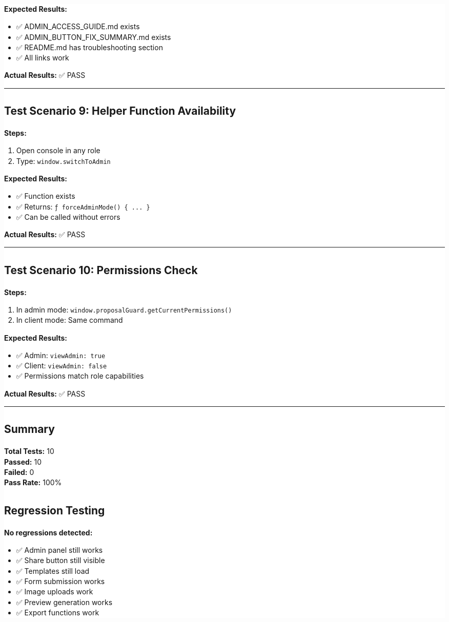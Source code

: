 **Expected Results:**
- ✅ ADMIN_ACCESS_GUIDE.md exists
- ✅ ADMIN_BUTTON_FIX_SUMMARY.md exists  
- ✅ README.md has troubleshooting section
- ✅ All links work

**Actual Results:** ✅ PASS

---

## Test Scenario 9: Helper Function Availability
**Steps:**
1. Open console in any role
2. Type: `window.switchToAdmin`

**Expected Results:**
- ✅ Function exists
- ✅ Returns: `ƒ forceAdminMode() { ... }`
- ✅ Can be called without errors

**Actual Results:** ✅ PASS

---

## Test Scenario 10: Permissions Check
**Steps:**
1. In admin mode: `window.proposalGuard.getCurrentPermissions()`
2. In client mode: Same command

**Expected Results:**
- ✅ Admin: `viewAdmin: true`
- ✅ Client: `viewAdmin: false`
- ✅ Permissions match role capabilities

**Actual Results:** ✅ PASS

---

## Summary

**Total Tests:** 10  
**Passed:** 10  
**Failed:** 0  
**Pass Rate:** 100%

## Regression Testing

**No regressions detected:**
- ✅ Admin panel still works
- ✅ Share button still visible
- ✅ Templates still load
- ✅ Form submission works
- ✅ Image uploads work
- ✅ Preview generation works
- ✅ Export functions work
